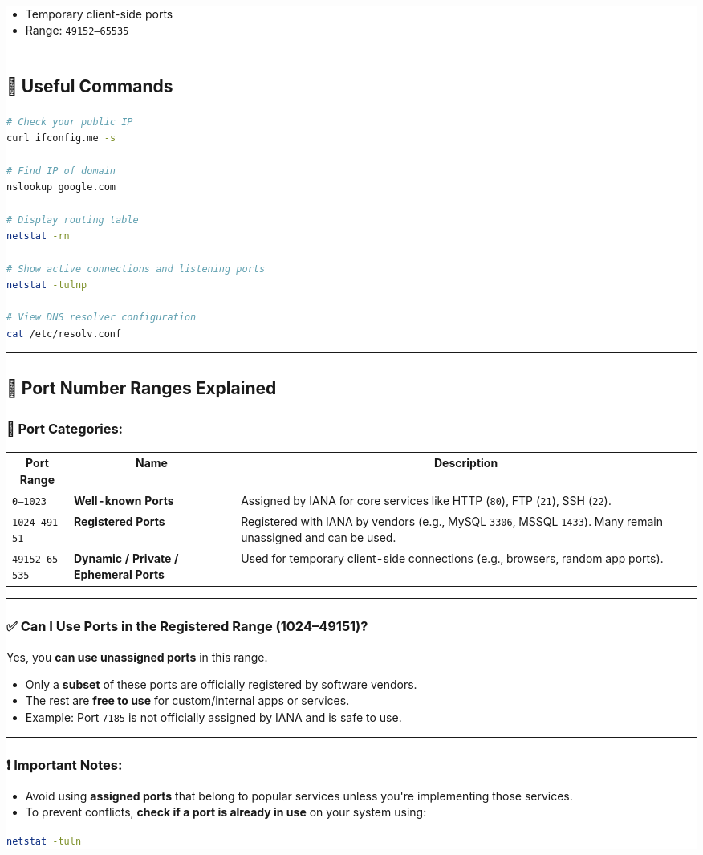 - Temporary client-side ports
- Range: `49152–65535`

---

## 🧪 Useful Commands

```bash
# Check your public IP
curl ifconfig.me -s

# Find IP of domain
nslookup google.com

# Display routing table
netstat -rn

# Show active connections and listening ports
netstat -tulnp

# View DNS resolver configuration
cat /etc/resolv.conf
```

---

## 🔢 Port Number Ranges Explained

### 📌 Port Categories:

| **Port Range**     | **Name**                            | **Description**                                                                 |
|--------------------|-------------------------------------|---------------------------------------------------------------------------------|
| `0–1023`           | **Well-known Ports**                | Assigned by IANA for core services like HTTP (`80`), FTP (`21`), SSH (`22`).   |
| `1024–49151`       | **Registered Ports**                | Registered with IANA by vendors (e.g., MySQL `3306`, MSSQL `1433`). Many remain unassigned and can be used. |
| `49152–65535`      | **Dynamic / Private / Ephemeral Ports** | Used for temporary client-side connections (e.g., browsers, random app ports). |

---

### ✅ Can I Use Ports in the Registered Range (1024–49151)?

Yes, you **can use unassigned ports** in this range.

- Only a **subset** of these ports are officially registered by software vendors.
- The rest are **free to use** for custom/internal apps or services.
- Example: Port `7185` is not officially assigned by IANA and is safe to use.

---

### ❗ Important Notes:

- Avoid using **assigned ports** that belong to popular services unless you're implementing those services.
- To prevent conflicts, **check if a port is already in use** on your system using:

```bash
netstat -tuln
```
